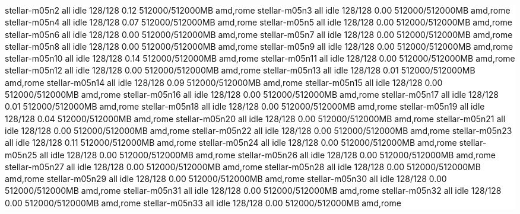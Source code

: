 stellar-m05n2   all     idle                 128/128      0.12     512000/512000MB                          amd,rome
stellar-m05n3   all     idle                 128/128      0.00     512000/512000MB                          amd,rome
stellar-m05n4   all     idle                 128/128      0.07     512000/512000MB                          amd,rome
stellar-m05n5   all     idle                 128/128      0.00     512000/512000MB                          amd,rome
stellar-m05n6   all     idle                 128/128      0.00     512000/512000MB                          amd,rome
stellar-m05n7   all     idle                 128/128      0.00     512000/512000MB                          amd,rome
stellar-m05n8   all     idle                 128/128      0.00     512000/512000MB                          amd,rome
stellar-m05n9   all     idle                 128/128      0.00     512000/512000MB                          amd,rome
stellar-m05n10  all     idle                 128/128      0.14     512000/512000MB                          amd,rome
stellar-m05n11  all     idle                 128/128      0.00     512000/512000MB                          amd,rome
stellar-m05n12  all     idle                 128/128      0.00     512000/512000MB                          amd,rome
stellar-m05n13  all     idle                 128/128      0.01     512000/512000MB                          amd,rome
stellar-m05n14  all     idle                 128/128      0.09     512000/512000MB                          amd,rome
stellar-m05n15  all     idle                 128/128      0.00     512000/512000MB                          amd,rome
stellar-m05n16  all     idle                 128/128      0.00     512000/512000MB                          amd,rome
stellar-m05n17  all     idle                 128/128      0.01     512000/512000MB                          amd,rome
stellar-m05n18  all     idle                 128/128      0.00     512000/512000MB                          amd,rome
stellar-m05n19  all     idle                 128/128      0.04     512000/512000MB                          amd,rome
stellar-m05n20  all     idle                 128/128      0.00     512000/512000MB                          amd,rome
stellar-m05n21  all     idle                 128/128      0.00     512000/512000MB                          amd,rome
stellar-m05n22  all     idle                 128/128      0.00     512000/512000MB                          amd,rome
stellar-m05n23  all     idle                 128/128      0.11     512000/512000MB                          amd,rome
stellar-m05n24  all     idle                 128/128      0.00     512000/512000MB                          amd,rome
stellar-m05n25  all     idle                 128/128      0.00     512000/512000MB                          amd,rome
stellar-m05n26  all     idle                 128/128      0.00     512000/512000MB                          amd,rome
stellar-m05n27  all     idle                 128/128      0.00     512000/512000MB                          amd,rome
stellar-m05n28  all     idle                 128/128      0.00     512000/512000MB                          amd,rome
stellar-m05n29  all     idle                 128/128      0.00     512000/512000MB                          amd,rome
stellar-m05n30  all     idle                 128/128      0.00     512000/512000MB                          amd,rome
stellar-m05n31  all     idle                 128/128      0.00     512000/512000MB                          amd,rome
stellar-m05n32  all     idle                 128/128      0.00     512000/512000MB                          amd,rome
stellar-m05n33  all     idle                 128/128      0.00     512000/512000MB                          amd,rome